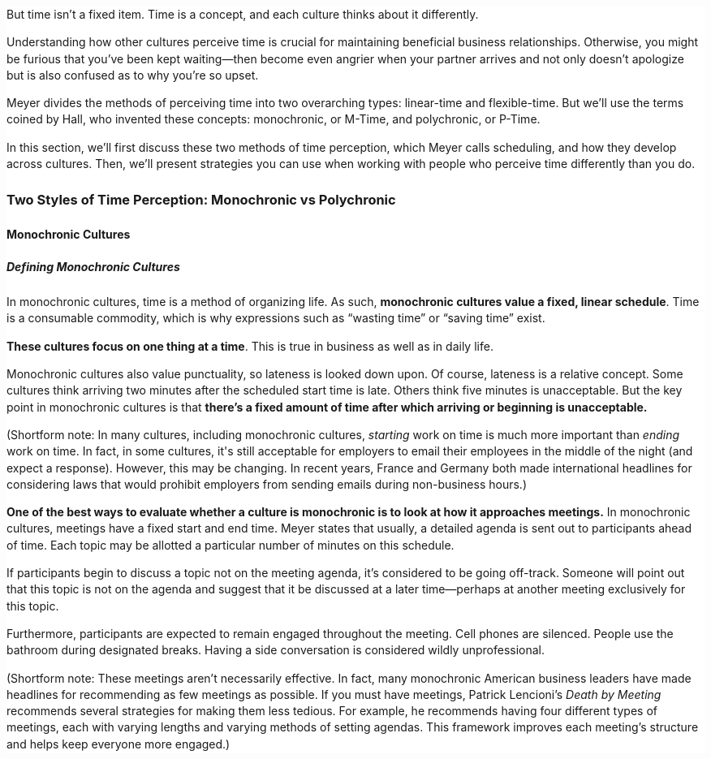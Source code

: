 But time isn’t a fixed item. Time is a concept, and each culture thinks about it differently.

Understanding how other cultures perceive time is crucial for maintaining beneficial business relationships. Otherwise, you might be furious that you’ve been kept waiting—then become even angrier when your partner arrives and not only doesn’t apologize but is also confused as to why you’re so upset.

Meyer divides the methods of perceiving time into two overarching types: linear-time and flexible-time. But we’ll use the terms coined by Hall, who invented these concepts: monochronic, or M-Time, and polychronic, or P-Time.

In this section, we’ll first discuss these two methods of time perception, which Meyer calls scheduling, and how they develop across cultures. Then, we’ll present strategies you can use when working with people who perceive time differently than you do.

### Two Styles of Time Perception: Monochronic vs Polychronic

#### Monochronic Cultures

##### Defining Monochronic Cultures

In monochronic cultures, time is a method of organizing life. As such, **monochronic cultures value a fixed, linear schedule**. Time is a consumable commodity, which is why expressions such as “wasting time” or “saving time” exist.

**These cultures focus on one thing at a time**. This is true in business as well as in daily life.

Monochronic cultures also value punctuality, so lateness is looked down upon. Of course, lateness is a relative concept. Some cultures think arriving two minutes after the scheduled start time is late. Others think five minutes is unacceptable. But the key point in monochronic cultures is that **there’s a fixed amount of time after which arriving or beginning is unacceptable.**

(Shortform note: In many cultures, including monochronic cultures, _starting_ work on time is much more important than _ending_ work on time. In fact, in some cultures, it's still acceptable for employers to email their employees in the middle of the night (and expect a response). However, this may be changing. In recent years, France and Germany both made international headlines for considering laws that would prohibit employers from sending emails during non-business hours.)

**One of the best ways to evaluate whether a culture is monochronic is to look at how it approaches meetings.** In monochronic cultures, meetings have a fixed start and end time. Meyer states that usually, a detailed agenda is sent out to participants ahead of time. Each topic may be allotted a particular number of minutes on this schedule.

If participants begin to discuss a topic not on the meeting agenda, it’s considered to be going off-track. Someone will point out that this topic is not on the agenda and suggest that it be discussed at a later time—perhaps at another meeting exclusively for this topic.

Furthermore, participants are expected to remain engaged throughout the meeting. Cell phones are silenced. People use the bathroom during designated breaks. Having a side conversation is considered wildly unprofessional.

(Shortform note: These meetings aren’t necessarily effective. In fact, many monochronic American business leaders have made headlines for recommending as few meetings as possible. If you must have meetings, Patrick Lencioni’s _Death by Meeting_ recommends several strategies for making them less tedious. For example, he recommends having four different types of meetings, each with varying lengths and varying methods of setting agendas. This framework improves each meeting’s structure and helps keep everyone more engaged.)
